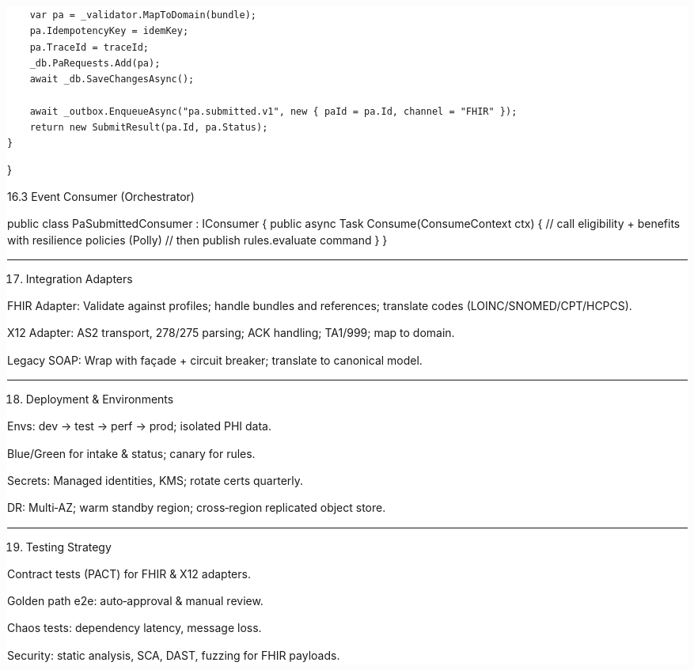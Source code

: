         var pa = _validator.MapToDomain(bundle);
        pa.IdempotencyKey = idemKey;
        pa.TraceId = traceId;
        _db.PaRequests.Add(pa);
        await _db.SaveChangesAsync();

        await _outbox.EnqueueAsync("pa.submitted.v1", new { paId = pa.Id, channel = "FHIR" });
        return new SubmitResult(pa.Id, pa.Status);
    }
}

16.3 Event Consumer (Orchestrator)

public class PaSubmittedConsumer : IConsumer<PaSubmitted>
{
    public async Task Consume(ConsumeContext<PaSubmitted> ctx)
    {
        // call eligibility + benefits with resilience policies (Polly)
        // then publish rules.evaluate command
    }
}


---

17) Integration Adapters

FHIR Adapter: Validate against profiles; handle bundles and references; translate codes (LOINC/SNOMED/CPT/HCPCS).

X12 Adapter: AS2 transport, 278/275 parsing; ACK handling; TA1/999; map to domain.

Legacy SOAP: Wrap with façade + circuit breaker; translate to canonical model.



---

18) Deployment & Environments

Envs: dev → test → perf → prod; isolated PHI data.

Blue/Green for intake & status; canary for rules.

Secrets: Managed identities, KMS; rotate certs quarterly.

DR: Multi‑AZ; warm standby region; cross‑region replicated object store.



---

19) Testing Strategy

Contract tests (PACT) for FHIR & X12 adapters.

Golden path e2e: auto‑approval & manual review.

Chaos tests: dependency latency, message loss.

Security: static analysis, SCA, DAST, fuzzing for FHIR payloads.
